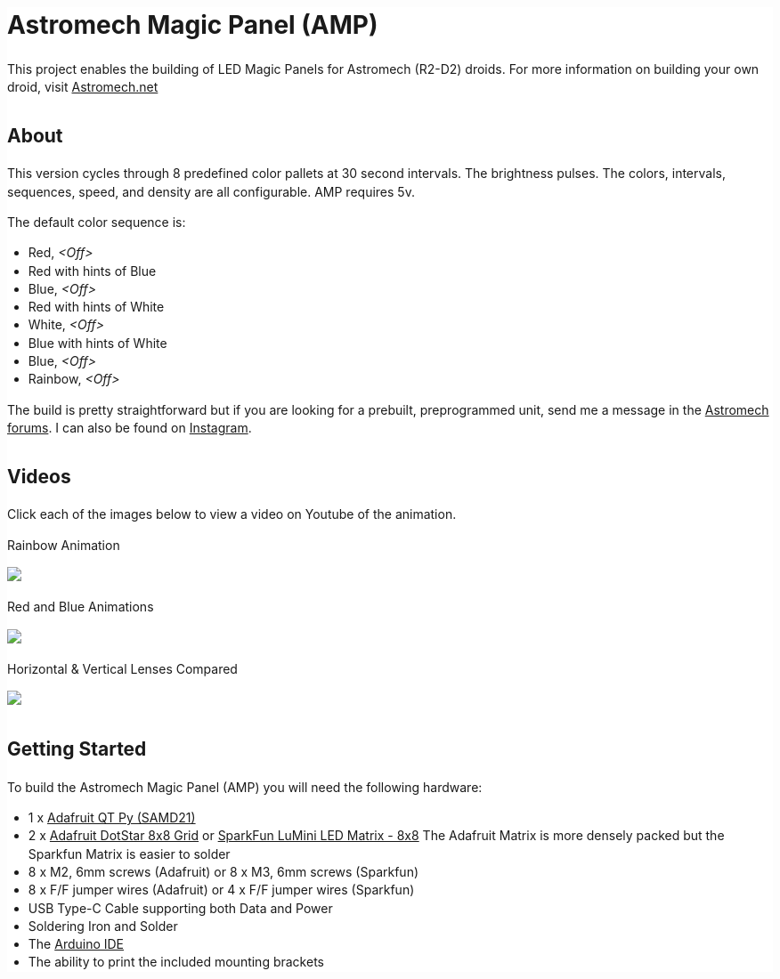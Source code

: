 # Astromech Magic Panel (AMP)

This project enables the building of LED Magic Panels for Astromech (R2-D2) droids. For more information on building your own droid, visit [Astromech.net](https://www.astromech.net)

## About
This version cycles through 8 predefined color pallets at 30 second intervals. The brightness pulses. The colors, intervals, sequences, speed, and density are all configurable. AMP requires 5v.

The default color sequence is:

 - Red, *\<Off\>*
 - Red with hints of Blue
 - Blue, *\<Off\>*
 - Red with hints of White
 - White, *\<Off\>* 
 - Blue with hints of White
 - Blue, *\<Off\>*
 - Rainbow, *\<Off\>*

The build is pretty straightforward but if you are looking for a prebuilt, preprogrammed unit, send me a message in the [Astromech forums](https://astromech.net/forums/member.php?46338-umlungu). I can also be found on [Instagram](https://www.instagram.com/mw.labs/).

## Videos

Click each of the images below to view a video on Youtube of the animation.

Rainbow Animation

[<img src="https://raw.githubusercontent.com/mtwhitley/AstromechMagicPanel/main/photos/Rainbow.png" height="300">](https://www.youtube.com/watch?v=29eVVwuxKLU)

Red and Blue Animations

[<img src="https://raw.githubusercontent.com/mtwhitley/AstromechMagicPanel/main/photos/RedAndBlue.png" height="300">](https://www.youtube.com/watch?v=H4pSufZo-co)

Horizontal & Vertical Lenses Compared

[<img src="https://raw.githubusercontent.com/mtwhitley/AstromechMagicPanel/main/photos/LensesCompared.png" height="300">](https://www.youtube.com/watch?v=DCI3bl-R6VM)


## Getting Started

To build the Astromech Magic Panel (AMP) you will need the following hardware:

 - 1 x [Adafruit QT Py (SAMD21)](https://www.adafruit.com/product/4600)
 - 2 x [Adafruit DotStar 8x8 Grid](https://www.adafruit.com/product/3444) or [SparkFun LuMini LED Matrix - 8x8](https://www.sparkfun.com/products/15047) The Adafruit Matrix is more densely packed but the Sparkfun Matrix is easier to solder
 - 8 x M2, 6mm screws (Adafruit) or 8 x M3, 6mm screws (Sparkfun)
 - 8 x F/F jumper wires (Adafruit) or 4 x F/F jumper wires (Sparkfun)
 - USB Type-C Cable supporting both Data and Power 
 - Soldering Iron and Solder
 - The [Arduino IDE](https://www.arduino.cc/en/software)
 - The ability to print the included mounting brackets
